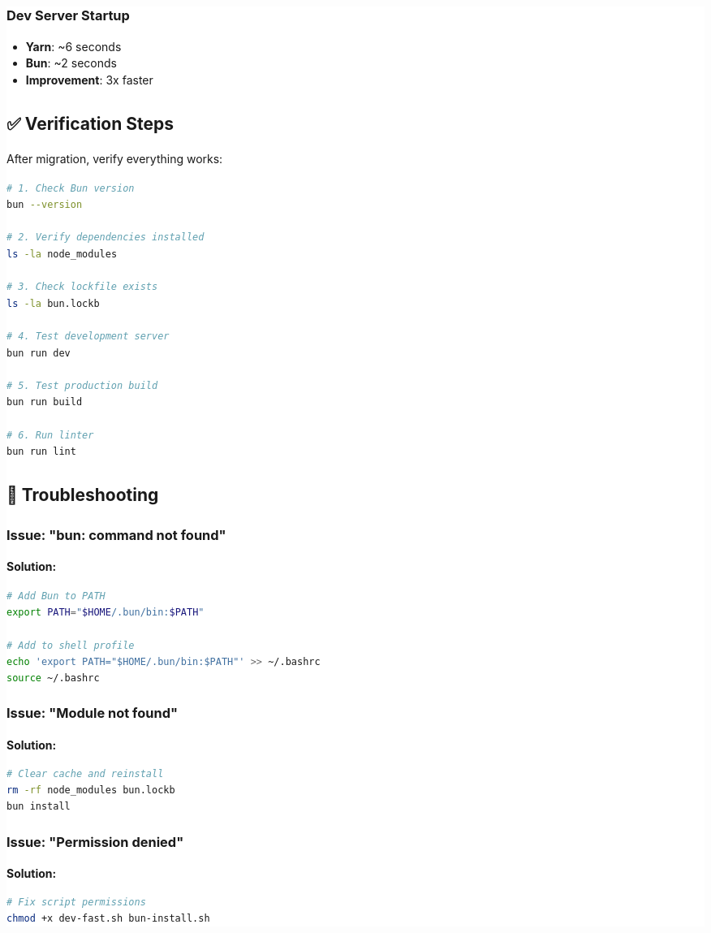 ### Dev Server Startup
- **Yarn**: ~6 seconds
- **Bun**: ~2 seconds
- **Improvement**: 3x faster

## ✅ Verification Steps

After migration, verify everything works:

```bash
# 1. Check Bun version
bun --version

# 2. Verify dependencies installed
ls -la node_modules

# 3. Check lockfile exists
ls -la bun.lockb

# 4. Test development server
bun run dev

# 5. Test production build
bun run build

# 6. Run linter
bun run lint
```

## 🔧 Troubleshooting

### Issue: "bun: command not found"
**Solution:**
```bash
# Add Bun to PATH
export PATH="$HOME/.bun/bin:$PATH"

# Add to shell profile
echo 'export PATH="$HOME/.bun/bin:$PATH"' >> ~/.bashrc
source ~/.bashrc
```

### Issue: "Module not found"
**Solution:**
```bash
# Clear cache and reinstall
rm -rf node_modules bun.lockb
bun install
```

### Issue: "Permission denied"
**Solution:**
```bash
# Fix script permissions
chmod +x dev-fast.sh bun-install.sh
```
